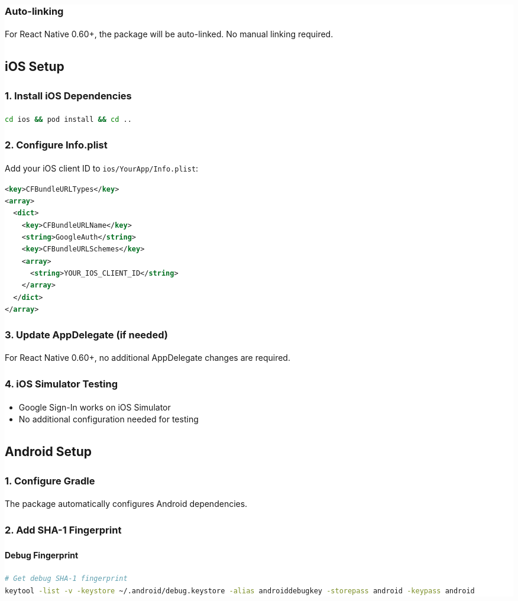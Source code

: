 ### Auto-linking

For React Native 0.60+, the package will be auto-linked. No manual linking required.

## iOS Setup

### 1. Install iOS Dependencies

```bash
cd ios && pod install && cd ..
```

### 2. Configure Info.plist

Add your iOS client ID to `ios/YourApp/Info.plist`:

```xml
<key>CFBundleURLTypes</key>
<array>
  <dict>
    <key>CFBundleURLName</key>
    <string>GoogleAuth</string>
    <key>CFBundleURLSchemes</key>
    <array>
      <string>YOUR_IOS_CLIENT_ID</string>
    </array>
  </dict>
</array>
```

### 3. Update AppDelegate (if needed)

For React Native 0.60+, no additional AppDelegate changes are required.

### 4. iOS Simulator Testing

- Google Sign-In works on iOS Simulator
- No additional configuration needed for testing

## Android Setup

### 1. Configure Gradle

The package automatically configures Android dependencies.

### 2. Add SHA-1 Fingerprint

#### Debug Fingerprint

```bash
# Get debug SHA-1 fingerprint
keytool -list -v -keystore ~/.android/debug.keystore -alias androiddebugkey -storepass android -keypass android
```
